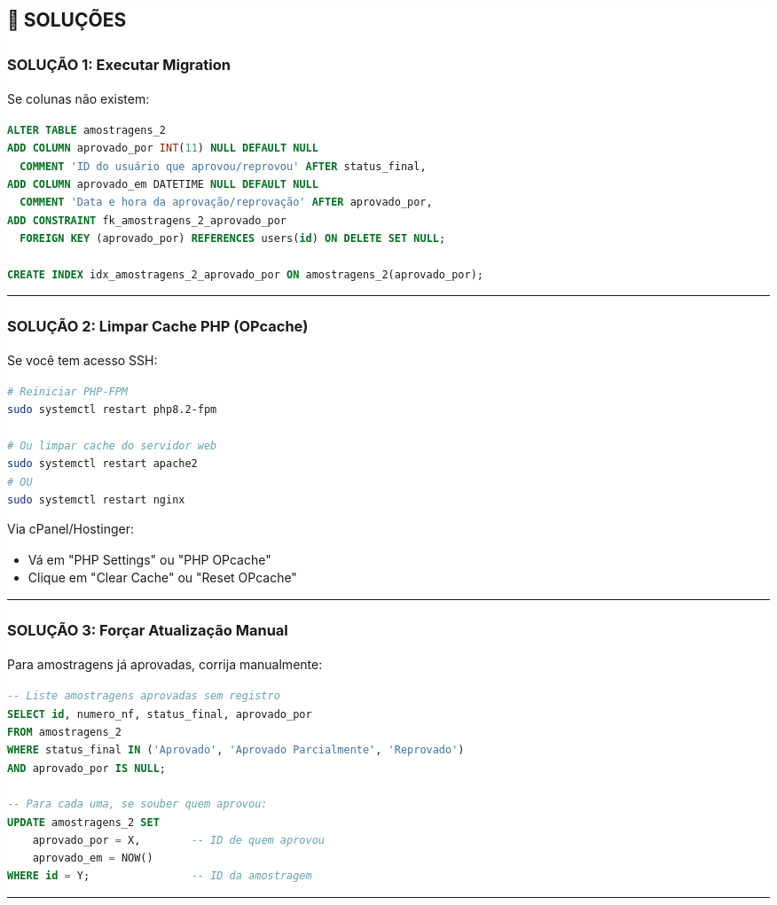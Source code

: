 
## 🔧 SOLUÇÕES

### **SOLUÇÃO 1: Executar Migration**

Se colunas não existem:

```sql
ALTER TABLE amostragens_2 
ADD COLUMN aprovado_por INT(11) NULL DEFAULT NULL 
  COMMENT 'ID do usuário que aprovou/reprovou' AFTER status_final,
ADD COLUMN aprovado_em DATETIME NULL DEFAULT NULL 
  COMMENT 'Data e hora da aprovação/reprovação' AFTER aprovado_por,
ADD CONSTRAINT fk_amostragens_2_aprovado_por 
  FOREIGN KEY (aprovado_por) REFERENCES users(id) ON DELETE SET NULL;

CREATE INDEX idx_amostragens_2_aprovado_por ON amostragens_2(aprovado_por);
```

---

### **SOLUÇÃO 2: Limpar Cache PHP (OPcache)**

Se você tem acesso SSH:

```bash
# Reiniciar PHP-FPM
sudo systemctl restart php8.2-fpm

# Ou limpar cache do servidor web
sudo systemctl restart apache2
# OU
sudo systemctl restart nginx
```

Via cPanel/Hostinger:
- Vá em "PHP Settings" ou "PHP OPcache"
- Clique em "Clear Cache" ou "Reset OPcache"

---

### **SOLUÇÃO 3: Forçar Atualização Manual**

Para amostragens já aprovadas, corrija manualmente:

```sql
-- Liste amostragens aprovadas sem registro
SELECT id, numero_nf, status_final, aprovado_por
FROM amostragens_2
WHERE status_final IN ('Aprovado', 'Aprovado Parcialmente', 'Reprovado')
AND aprovado_por IS NULL;

-- Para cada uma, se souber quem aprovou:
UPDATE amostragens_2 SET 
    aprovado_por = X,        -- ID de quem aprovou
    aprovado_em = NOW()
WHERE id = Y;                -- ID da amostragem
```

---